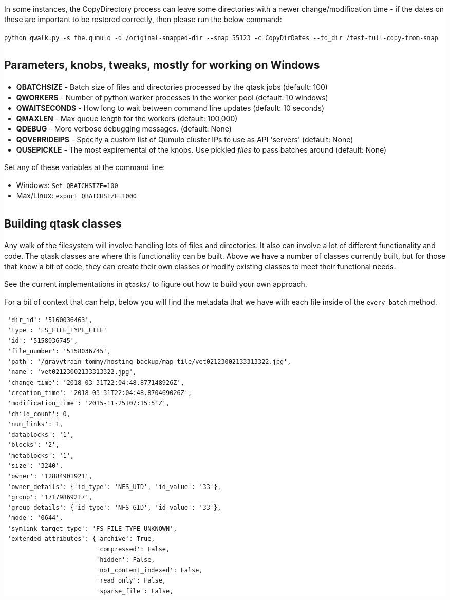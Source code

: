 In some instances, the CopyDirectory process can leave some directories with a newer change/modification time - if the dates on these are important to be restored correctly, then please run the below command:

```
python qwalk.py -s the.qumulo -d /original-snapped-dir --snap 55123 -c CopyDirDates --to_dir /test-full-copy-from-snap
```

## Parameters, knobs, tweaks, mostly for working on Windows

* **QBATCHSIZE** - Batch size of files and directories processed by the qtask jobs (default: 100)
* **QWORKERS** - Number of python worker processes in the worker pool (default: 10 windows)
* **QWAITSECONDS** - How long to wait between command line updates (default: 10 seconds)
* **QMAXLEN** - Max queue length for the workers (default: 100,000)
* **QDEBUG** - More verbose debugging messages.  (default: None)
* **QOVERRIDEIPS** - Specify a custom list of Qumulo cluster IPs to use as API 'servers' (default: None)
* **QUSEPICKLE** - The most expiremental of the knobs. Use pickled _files_ to pass batches around (default: None)

Set any of these variables at the command line:

* Windows: `Set QBATCHSIZE=100`
* Max/Linux: `export QBATCHSIZE=1000`


## Building qtask classes

Any walk of the filesystem will involve handling lots of files and directories. It also can involve a lot of different functionality and code. The qtask classes are where this functionality can be built. Above we have a number of classes currently built, but for those that know a bit of code, they can create their own classes or modify existing classes to meet their functional needs.

See the current implementations in `qtasks/` to figure out how to build your own approach.

For a bit of context that can help, below you will find the metadata that we have with each file inside of the `every_batch` method.

```{
 'dir_id': '5160036463',
 'type': 'FS_FILE_TYPE_FILE'
 'id': '5158036745',
 'file_number': '5158036745',
 'path': '/gravytrain-tommy/hosting-backup/map-tile/vet02123002133313322.jpg',
 'name': 'vet02123002133313322.jpg',
 'change_time': '2018-03-31T22:04:48.877148926Z',
 'creation_time': '2018-03-31T22:04:48.870469026Z',
 'modification_time': '2015-11-25T07:15:51Z',
 'child_count': 0,
 'num_links': 1,
 'datablocks': '1',
 'blocks': '2',
 'metablocks': '1',
 'size': '3240',
 'owner': '12884901921',
 'owner_details': {'id_type': 'NFS_UID', 'id_value': '33'},
 'group': '17179869217',
 'group_details': {'id_type': 'NFS_GID', 'id_value': '33'},
 'mode': '0644',
 'symlink_target_type': 'FS_FILE_TYPE_UNKNOWN',
 'extended_attributes': {'archive': True,
                         'compressed': False,
                         'hidden': False,
                         'not_content_indexed': False,
                         'read_only': False,
                         'sparse_file': False,
```